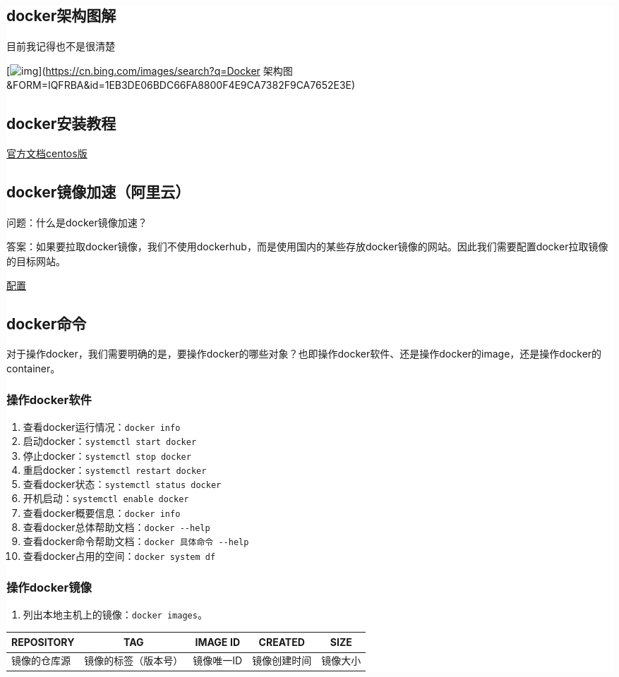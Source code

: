 

## docker架构图解

目前我记得也不是很清楚

[![img](https://figurebed-1309161819.cos.ap-nanjing.myqcloud.com/img/th)](https://cn.bing.com/images/search?q=Docker 架构图&FORM=IQFRBA&id=1EB3DE06BDC66FA8800F4E9CA7382F9CA7652E3E)





## docker安装教程

[官方文档centos版](https://docs.docker.com/engine/install/centos/)





## docker镜像加速（阿里云）

问题：什么是docker镜像加速？

答案：如果要拉取docker镜像，我们不使用dockerhub，而是使用国内的某些存放docker镜像的网站。因此我们需要配置docker拉取镜像的目标网站。

[配置](https://cr.console.aliyun.com/cn-wulanchabu/instances/mirrors)



## docker命令

对于操作docker，我们需要明确的是，要操作docker的哪些对象？也即操作docker软件、还是操作docker的image，还是操作docker的container。



### 操作docker软件

1. 查看docker运行情况：`docker info`
2. 启动docker：`systemctl start docker`
3. 停止docker：`systemctl stop docker`
4. 重启docker：`systemctl restart docker`
5. 查看docker状态：`systemctl status docker`
6. 开机启动：`systemctl enable docker`
7. 查看docker概要信息：`docker info`
8. 查看docker总体帮助文档：`docker --help`
9. 查看docker命令帮助文档：`docker 具体命令 --help`
10. 查看docker占用的空间：`docker system df`



### 操作docker镜像

1. 列出本地主机上的镜像：`docker images`。

| REPOSITORY   | TAG                  | IMAGE ID   | CREATED      | SIZE     |
| ------------ | -------------------- | ---------- | ------------ | -------- |
| 镜像的仓库源 | 镜像的标签（版本号） | 镜像唯一ID | 镜像创建时间 | 镜像大小 |
